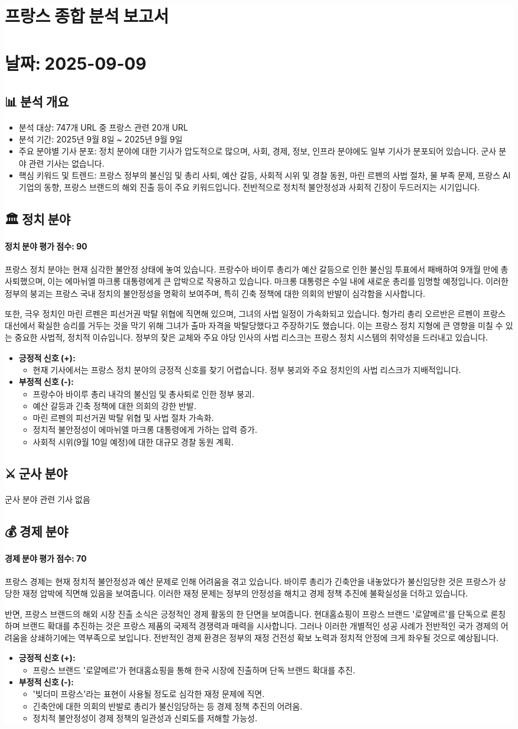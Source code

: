 # 프랑스 종합 분석 보고서
# 날짜: 2025-09-09

## 📊 분석 개요
- 분석 대상: 747개 URL 중 프랑스 관련 20개 URL
- 분석 기간: 2025년 9월 8일 ~ 2025년 9월 9일
- 주요 분야별 기사 분포: 정치 분야에 대한 기사가 압도적으로 많으며, 사회, 경제, 정보, 인프라 분야에도 일부 기사가 분포되어 있습니다. 군사 분야 관련 기사는 없습니다.
- 핵심 키워드 및 트렌드: 프랑스 정부의 불신임 및 총리 사퇴, 예산 갈등, 사회적 시위 및 경찰 동원, 마린 르펜의 사법 절차, 물 부족 문제, 프랑스 AI 기업의 동향, 프랑스 브랜드의 해외 진출 등이 주요 키워드입니다. 전반적으로 정치적 불안정성과 사회적 긴장이 두드러지는 시기입니다.

## 🏛️ 정치 분야
#### 정치 분야 평가 점수: 90
프랑스 정치 분야는 현재 심각한 불안정 상태에 놓여 있습니다. 프랑수아 바이루 총리가 예산 갈등으로 인한 불신임 투표에서 패배하여 9개월 만에 총사퇴했으며, 이는 에마뉘엘 마크롱 대통령에게 큰 압박으로 작용하고 있습니다. 마크롱 대통령은 수일 내에 새로운 총리를 임명할 예정입니다. 이러한 정부의 붕괴는 프랑스 국내 정치의 불안정성을 명확히 보여주며, 특히 긴축 정책에 대한 의회의 반발이 심각함을 시사합니다.

또한, 극우 정치인 마린 르펜은 피선거권 박탈 위협에 직면해 있으며, 그녀의 사법 일정이 가속화되고 있습니다. 헝가리 총리 오르반은 르펜이 프랑스 대선에서 확실한 승리를 거두는 것을 막기 위해 그녀가 출마 자격을 박탈당했다고 주장하기도 했습니다. 이는 프랑스 정치 지형에 큰 영향을 미칠 수 있는 중요한 사법적, 정치적 이슈입니다. 정부의 잦은 교체와 주요 야당 인사의 사법 리스크는 프랑스 정치 시스템의 취약성을 드러내고 있습니다.

*   **긍정적 신호 (+):**
    *   현재 기사에서는 프랑스 정치 분야의 긍정적 신호를 찾기 어렵습니다. 정부 붕괴와 주요 정치인의 사법 리스크가 지배적입니다.
*   **부정적 신호 (-):**
    *   프랑수아 바이루 총리 내각의 불신임 및 총사퇴로 인한 정부 붕괴.
    *   예산 갈등과 긴축 정책에 대한 의회의 강한 반발.
    *   마린 르펜의 피선거권 박탈 위협 및 사법 절차 가속화.
    *   정치적 불안정성이 에마뉘엘 마크롱 대통령에게 가하는 압력 증가.
    *   사회적 시위(9월 10일 예정)에 대한 대규모 경찰 동원 계획.

## ⚔️ 군사 분야
군사 분야 관련 기사 없음

## 💰 경제 분야
#### 경제 분야 평가 점수: 70
프랑스 경제는 현재 정치적 불안정성과 예산 문제로 인해 어려움을 겪고 있습니다. 바이루 총리가 긴축안을 내놓았다가 불신임당한 것은 프랑스가 상당한 재정 압박에 직면해 있음을 보여줍니다. 이러한 재정 문제는 정부의 안정성을 해치고 경제 정책 추진에 불확실성을 더하고 있습니다.

반면, 프랑스 브랜드의 해외 시장 진출 소식은 긍정적인 경제 활동의 한 단면을 보여줍니다. 현대홈쇼핑이 프랑스 브랜드 '로얄메르'를 단독으로 론칭하며 브랜드 확대를 추진하는 것은 프랑스 제품의 국제적 경쟁력과 매력을 시사합니다. 그러나 이러한 개별적인 성공 사례가 전반적인 국가 경제의 어려움을 상쇄하기에는 역부족으로 보입니다. 전반적인 경제 환경은 정부의 재정 건전성 확보 노력과 정치적 안정에 크게 좌우될 것으로 예상됩니다.

*   **긍정적 신호 (+):**
    *   프랑스 브랜드 '로얄메르'가 현대홈쇼핑을 통해 한국 시장에 진출하며 단독 브랜드 확대를 추진.
*   **부정적 신호 (-):**
    *   '빚더미 프랑스'라는 표현이 사용될 정도로 심각한 재정 문제에 직면.
    *   긴축안에 대한 의회의 반발로 총리가 불신임당하는 등 경제 정책 추진의 어려움.
    *   정치적 불안정성이 경제 정책의 일관성과 신뢰도를 저해할 가능성.
